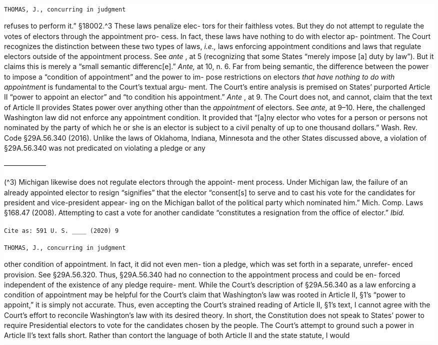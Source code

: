 ```
THOMAS, J., concurring in judgment
```
refuses to perform it.” §18002.^3 These laws penalize elec-
tors for their faithless votes. But they do not attempt to
regulate the votes of electors through the appointment pro-
cess. In fact, these laws have nothing to do with elector ap-
pointment.
The Court recognizes the distinction between these two
types of laws, _i.e.,_ laws enforcing appointment conditions
and laws that regulate electors outside of the appointment
process. See _ante_ , at 5 (recognizing that some States
“merely impose [a] duty by law”). But it claims this is
merely a “small semantic differenc[e].” _Ante,_ at 10, n. 6.
Far from being semantic, the difference between the power
to impose a “condition of appointment” and the power to im-
pose restrictions on electors _that have nothing to do with
appointment_ is fundamental to the Court’s textual argu-
ment. The Court’s entire analysis is premised on States’
purported Article II “power to appoint an elector” and “to
condition his appointment.” _Ante_ , at 9. The Court does not,
and cannot, claim that the text of Article II provides States
power over anything other than the _appointment_ of electors.
See _ante,_ at 9–10.
Here, the challenged Washington law did not enforce any
appointment condition. It provided that “[a]ny elector who
votes for a person or persons not nominated by the party of
which he or she is an elector is subject to a civil penalty of
up to one thousand dollars.” Wash. Rev. Code §29A.56.340
(2016). Unlike the laws of Oklahoma, Indiana, Minnesota
and the other States discussed above, a violation of
§29A.56.340 was not predicated on violating a pledge or any

——————

(^3) Michigan likewise does not regulate electors through the appoint-
ment process. Under Michigan law, the failure of an already appointed
elector to resign “signifies” that the elector “consent[s] to serve and to
cast his vote for the candidates for president and vice-president appear-
ing on the Michigan ballot of the political party which nominated him.”
Mich. Comp. Laws §168.47 (2008). Attempting to cast a vote for another
candidate “constitutes a resignation from the office of elector.” _Ibid._


```
Cite as: 591 U. S. ____ (2020) 9
```
```
THOMAS, J., concurring in judgment
```
other condition of appointment. In fact, it did not even men-
tion a pledge, which was set forth in a separate, unrefer-
enced provision. See §29A.56.320. Thus, §29A.56.340 had
no connection to the appointment process and could be en-
forced independent of the existence of any pledge require-
ment. While the Court’s description of §29A.56.340 as a law
enforcing a condition of appointment may be helpful for the
Court’s claim that Washington’s law was rooted in Article
II, §1’s “power to appoint,” it is simply not accurate. Thus,
even accepting the Court’s strained reading of Article II,
§1’s text, I cannot agree with the Court’s effort to reconcile
Washington’s law with its desired theory.
In short, the Constitution does not speak to States’ power
to require Presidential electors to vote for the candidates
chosen by the people. The Court’s attempt to ground such
a power in Article II’s text falls short. Rather than contort
the language of both Article II and the state statute, I would